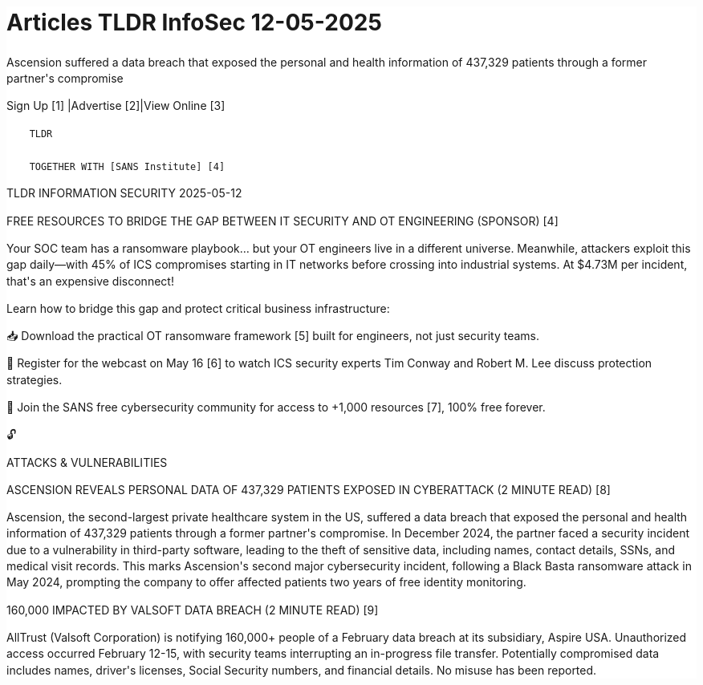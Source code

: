 # Articles TLDR InfoSec 12-05-2025

Ascension suffered a data breach that exposed the personal and health
information of 437,329 patients through a former partner's
compromise ‌ ‌ ‌ ‌ ‌ ‌ ‌ ‌ ‌ ‌ ‌ ‌ ‌ ‌ ‌ ‌ ‌ ‌ ‌ ‌ ‌ ‌ ‌ ‌ ‌ ‌  ‌ ‌ ‌ ‌ ‌ ‌ ‌ ‌ ‌ ‌ ‌ ‌ ‌ ‌ ‌ ‌ ‌ ‌ ‌ ‌ ‌ ‌ ‌ ‌ ‌ ‌ 


 Sign Up [1] |Advertise [2]|View Online [3] 

		TLDR 

		TOGETHER WITH [SANS Institute] [4]

TLDR INFORMATION SECURITY 2025-05-12

 FREE RESOURCES TO BRIDGE THE GAP BETWEEN IT SECURITY AND OT
ENGINEERING (SPONSOR) [4] 

 Your SOC team has a ransomware playbook… but your OT engineers live
in a different universe. Meanwhile, attackers exploit this gap
daily—with 45% of ICS compromises starting in IT networks before
crossing into industrial systems. At $4.73M per incident, that's an
expensive disconnect!

Learn how to bridge this gap and protect critical business
infrastructure:

📥 Download the practical OT ransomware framework [5] built for
engineers, not just security teams.

👀 Register for the webcast on May 16 [6] to watch ICS security
experts Tim Conway and Robert M. Lee discuss protection strategies.

👋 Join the SANS free cybersecurity community for access to +1,000
resources [7], 100% free forever.

🔓 

ATTACKS & VULNERABILITIES

 ASCENSION REVEALS PERSONAL DATA OF 437,329 PATIENTS EXPOSED IN
CYBERATTACK (2 MINUTE READ) [8] 

 Ascension, the second-largest private healthcare system in the US,
suffered a data breach that exposed the personal and health
information of 437,329 patients through a former partner's compromise.
In December 2024, the partner faced a security incident due to a
vulnerability in third-party software, leading to the theft of
sensitive data, including names, contact details, SSNs, and medical
visit records. This marks Ascension's second major cybersecurity
incident, following a Black Basta ransomware attack in May 2024,
prompting the company to offer affected patients two years of free
identity monitoring. 

 160,000 IMPACTED BY VALSOFT DATA BREACH (2 MINUTE READ) [9] 

 AllTrust (Valsoft Corporation) is notifying 160,000+ people of a
February data breach at its subsidiary, Aspire USA. Unauthorized
access occurred February 12-15, with security teams interrupting an
in-progress file transfer. Potentially compromised data includes
names, driver's licenses, Social Security numbers, and financial
details. No misuse has been reported. 
